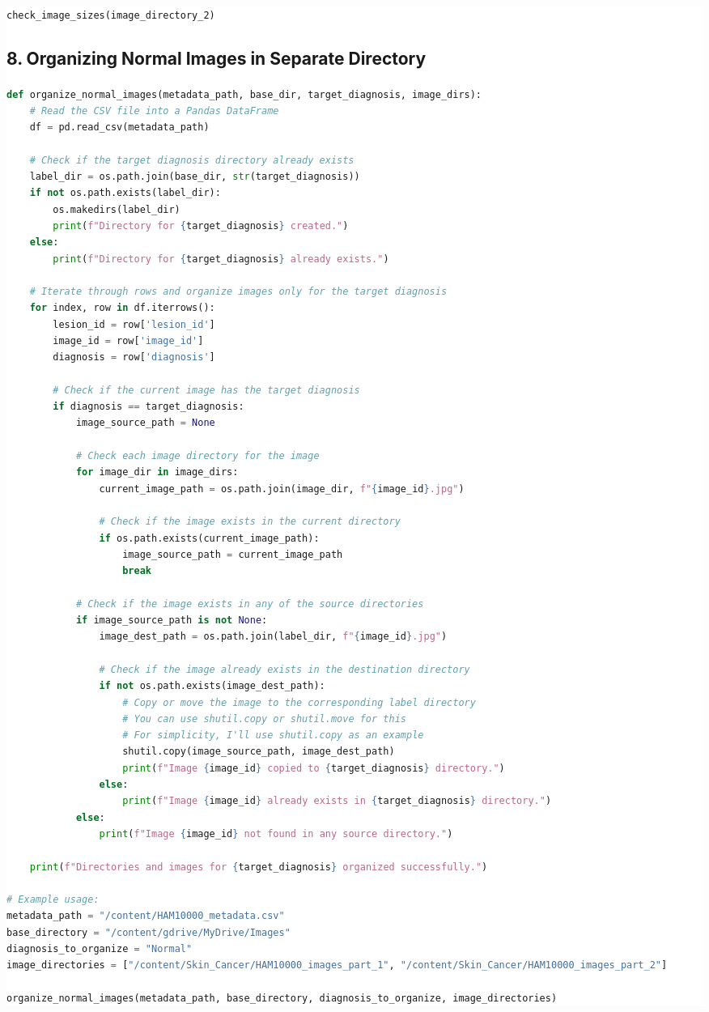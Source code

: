 ```python
check_image_sizes(image_directory_2)
```

## 8. Organizing Normal Images in Separate Directory

```python
def organize_normal_images(metadata_path, base_dir, target_diagnosis, image_dirs):
    # Read the CSV file into a Pandas DataFrame
    df = pd.read_csv(metadata_path)

    # Check if the target diagnosis directory already exists
    label_dir = os.path.join(base_dir, str(target_diagnosis))
    if not os.path.exists(label_dir):
        os.makedirs(label_dir)
        print(f"Directory for {target_diagnosis} created.")
    else:
        print(f"Directory for {target_diagnosis} already exists.")

    # Iterate through rows and organize images only for the target diagnosis
    for index, row in df.iterrows():
        lesion_id = row['lesion_id']
        image_id = row['image_id']
        diagnosis = row['diagnosis']

        # Check if the current image has the target diagnosis
        if diagnosis == target_diagnosis:
            image_source_path = None

            # Check each image directory for the image
            for image_dir in image_dirs:
                current_image_path = os.path.join(image_dir, f"{image_id}.jpg")

                # Check if the image exists in the current directory
                if os.path.exists(current_image_path):
                    image_source_path = current_image_path
                    break

            # Check if the image exists in any of the source directories
            if image_source_path is not None:
                image_dest_path = os.path.join(label_dir, f"{image_id}.jpg")

                # Check if the image already exists in the destination directory
                if not os.path.exists(image_dest_path):
                    # Copy or move the image to the corresponding label directory
                    # You can use shutil.copy or shutil.move for this
                    # For simplicity, I'll use shutil.copy as an example
                    shutil.copy(image_source_path, image_dest_path)
                    print(f"Image {image_id} copied to {target_diagnosis} directory.")
                else:
                    print(f"Image {image_id} already exists in {target_diagnosis} directory.")
            else:
                print(f"Image {image_id} not found in any source directory.")

    print(f"Directories and images for {target_diagnosis} organized successfully.")

# Example usage:
metadata_path = "/content/HAM10000_metadata.csv"
base_directory = "/content/gdrive/MyDrive/Images"
diagnosis_to_organize = "Normal"
image_directories = ["/content/Skin_Cancer/HAM10000_images_part_1", "/content/Skin_Cancer/HAM10000_images_part_2"]

organize_normal_images(metadata_path, base_directory, diagnosis_to_organize, image_directories)
```